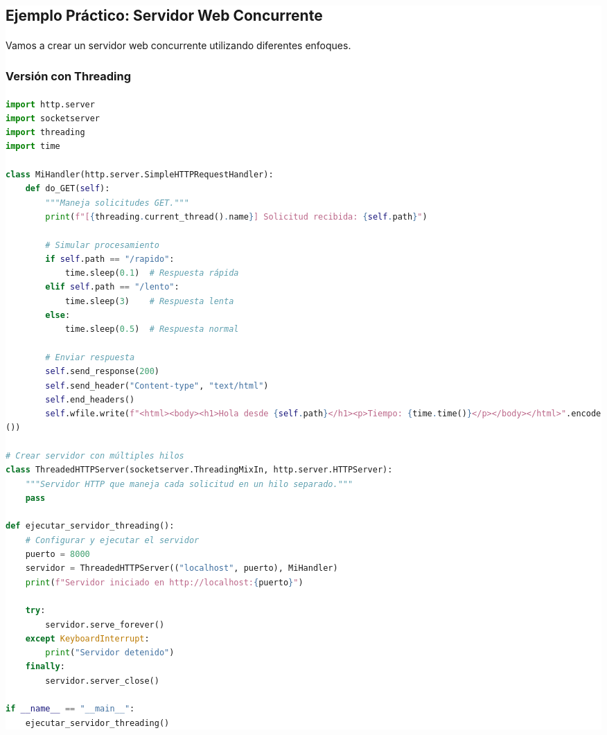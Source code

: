 ## Ejemplo Práctico: Servidor Web Concurrente

Vamos a crear un servidor web concurrente utilizando diferentes enfoques.

### Versión con Threading

```python
import http.server
import socketserver
import threading
import time

class MiHandler(http.server.SimpleHTTPRequestHandler):
    def do_GET(self):
        """Maneja solicitudes GET."""
        print(f"[{threading.current_thread().name}] Solicitud recibida: {self.path}")
        
        # Simular procesamiento
        if self.path == "/rapido":
            time.sleep(0.1)  # Respuesta rápida
        elif self.path == "/lento":
            time.sleep(3)    # Respuesta lenta
        else:
            time.sleep(0.5)  # Respuesta normal
        
        # Enviar respuesta
        self.send_response(200)
        self.send_header("Content-type", "text/html")
        self.end_headers()
        self.wfile.write(f"<html><body><h1>Hola desde {self.path}</h1><p>Tiempo: {time.time()}</p></body></html>".encode())

# Crear servidor con múltiples hilos
class ThreadedHTTPServer(socketserver.ThreadingMixIn, http.server.HTTPServer):
    """Servidor HTTP que maneja cada solicitud en un hilo separado."""
    pass

def ejecutar_servidor_threading():
    # Configurar y ejecutar el servidor
    puerto = 8000
    servidor = ThreadedHTTPServer(("localhost", puerto), MiHandler)
    print(f"Servidor iniciado en http://localhost:{puerto}")
    
    try:
        servidor.serve_forever()
    except KeyboardInterrupt:
        print("Servidor detenido")
    finally:
        servidor.server_close()

if __name__ == "__main__":
    ejecutar_servidor_threading()
```
